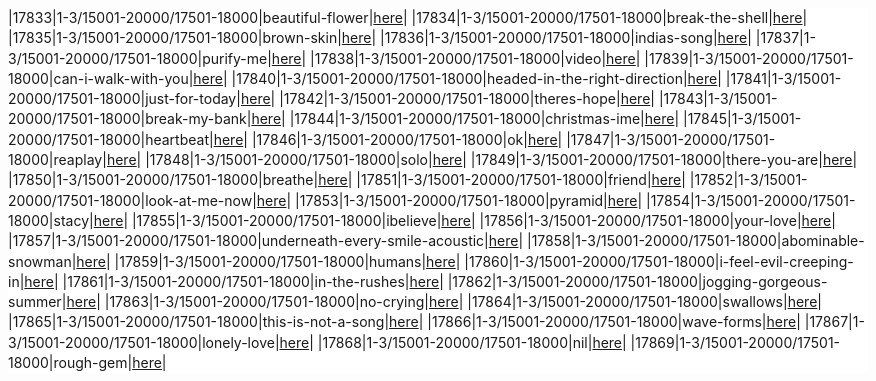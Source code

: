 |17833|1-3/15001-20000/17501-18000|beautiful-flower|[here](https://cdn.jsdelivr.net/gh/guitarchord/cp1-3/15001-20000/17501-18000/beautiful-flower.webp)|
|17834|1-3/15001-20000/17501-18000|break-the-shell|[here](https://cdn.jsdelivr.net/gh/guitarchord/cp1-3/15001-20000/17501-18000/break-the-shell.webp)|
|17835|1-3/15001-20000/17501-18000|brown-skin|[here](https://cdn.jsdelivr.net/gh/guitarchord/cp1-3/15001-20000/17501-18000/brown-skin.webp)|
|17836|1-3/15001-20000/17501-18000|indias-song|[here](https://cdn.jsdelivr.net/gh/guitarchord/cp1-3/15001-20000/17501-18000/indias-song.webp)|
|17837|1-3/15001-20000/17501-18000|purify-me|[here](https://cdn.jsdelivr.net/gh/guitarchord/cp1-3/15001-20000/17501-18000/purify-me.webp)|
|17838|1-3/15001-20000/17501-18000|video|[here](https://cdn.jsdelivr.net/gh/guitarchord/cp1-3/15001-20000/17501-18000/video.webp)|
|17839|1-3/15001-20000/17501-18000|can-i-walk-with-you|[here](https://cdn.jsdelivr.net/gh/guitarchord/cp1-3/15001-20000/17501-18000/can-i-walk-with-you.webp)|
|17840|1-3/15001-20000/17501-18000|headed-in-the-right-direction|[here](https://cdn.jsdelivr.net/gh/guitarchord/cp1-3/15001-20000/17501-18000/headed-in-the-right-direction.webp)|
|17841|1-3/15001-20000/17501-18000|just-for-today|[here](https://cdn.jsdelivr.net/gh/guitarchord/cp1-3/15001-20000/17501-18000/just-for-today.webp)|
|17842|1-3/15001-20000/17501-18000|theres-hope|[here](https://cdn.jsdelivr.net/gh/guitarchord/cp1-3/15001-20000/17501-18000/theres-hope.webp)|
|17843|1-3/15001-20000/17501-18000|break-my-bank|[here](https://cdn.jsdelivr.net/gh/guitarchord/cp1-3/15001-20000/17501-18000/break-my-bank.webp)|
|17844|1-3/15001-20000/17501-18000|christmas-ime|[here](https://cdn.jsdelivr.net/gh/guitarchord/cp1-3/15001-20000/17501-18000/christmas-ime.webp)|
|17845|1-3/15001-20000/17501-18000|heartbeat|[here](https://cdn.jsdelivr.net/gh/guitarchord/cp1-3/15001-20000/17501-18000/heartbeat.webp)|
|17846|1-3/15001-20000/17501-18000|ok|[here](https://cdn.jsdelivr.net/gh/guitarchord/cp1-3/15001-20000/17501-18000/ok.webp)|
|17847|1-3/15001-20000/17501-18000|reaplay|[here](https://cdn.jsdelivr.net/gh/guitarchord/cp1-3/15001-20000/17501-18000/reaplay.webp)|
|17848|1-3/15001-20000/17501-18000|solo|[here](https://cdn.jsdelivr.net/gh/guitarchord/cp1-3/15001-20000/17501-18000/solo.webp)|
|17849|1-3/15001-20000/17501-18000|there-you-are|[here](https://cdn.jsdelivr.net/gh/guitarchord/cp1-3/15001-20000/17501-18000/there-you-are.webp)|
|17850|1-3/15001-20000/17501-18000|breathe|[here](https://cdn.jsdelivr.net/gh/guitarchord/cp1-3/15001-20000/17501-18000/breathe.webp)|
|17851|1-3/15001-20000/17501-18000|friend|[here](https://cdn.jsdelivr.net/gh/guitarchord/cp1-3/15001-20000/17501-18000/friend.webp)|
|17852|1-3/15001-20000/17501-18000|look-at-me-now|[here](https://cdn.jsdelivr.net/gh/guitarchord/cp1-3/15001-20000/17501-18000/look-at-me-now.webp)|
|17853|1-3/15001-20000/17501-18000|pyramid|[here](https://cdn.jsdelivr.net/gh/guitarchord/cp1-3/15001-20000/17501-18000/pyramid.webp)|
|17854|1-3/15001-20000/17501-18000|stacy|[here](https://cdn.jsdelivr.net/gh/guitarchord/cp1-3/15001-20000/17501-18000/stacy.webp)|
|17855|1-3/15001-20000/17501-18000|ibelieve|[here](https://cdn.jsdelivr.net/gh/guitarchord/cp1-3/15001-20000/17501-18000/ibelieve.webp)|
|17856|1-3/15001-20000/17501-18000|your-love|[here](https://cdn.jsdelivr.net/gh/guitarchord/cp1-3/15001-20000/17501-18000/your-love.webp)|
|17857|1-3/15001-20000/17501-18000|underneath-every-smile-acoustic|[here](https://cdn.jsdelivr.net/gh/guitarchord/cp1-3/15001-20000/17501-18000/underneath-every-smile-acoustic.webp)|
|17858|1-3/15001-20000/17501-18000|abominable-snowman|[here](https://cdn.jsdelivr.net/gh/guitarchord/cp1-3/15001-20000/17501-18000/abominable-snowman.webp)|
|17859|1-3/15001-20000/17501-18000|humans|[here](https://cdn.jsdelivr.net/gh/guitarchord/cp1-3/15001-20000/17501-18000/humans.webp)|
|17860|1-3/15001-20000/17501-18000|i-feel-evil-creeping-in|[here](https://cdn.jsdelivr.net/gh/guitarchord/cp1-3/15001-20000/17501-18000/i-feel-evil-creeping-in.webp)|
|17861|1-3/15001-20000/17501-18000|in-the-rushes|[here](https://cdn.jsdelivr.net/gh/guitarchord/cp1-3/15001-20000/17501-18000/in-the-rushes.webp)|
|17862|1-3/15001-20000/17501-18000|jogging-gorgeous-summer|[here](https://cdn.jsdelivr.net/gh/guitarchord/cp1-3/15001-20000/17501-18000/jogging-gorgeous-summer.webp)|
|17863|1-3/15001-20000/17501-18000|no-crying|[here](https://cdn.jsdelivr.net/gh/guitarchord/cp1-3/15001-20000/17501-18000/no-crying.webp)|
|17864|1-3/15001-20000/17501-18000|swallows|[here](https://cdn.jsdelivr.net/gh/guitarchord/cp1-3/15001-20000/17501-18000/swallows.webp)|
|17865|1-3/15001-20000/17501-18000|this-is-not-a-song|[here](https://cdn.jsdelivr.net/gh/guitarchord/cp1-3/15001-20000/17501-18000/this-is-not-a-song.webp)|
|17866|1-3/15001-20000/17501-18000|wave-forms|[here](https://cdn.jsdelivr.net/gh/guitarchord/cp1-3/15001-20000/17501-18000/wave-forms.webp)|
|17867|1-3/15001-20000/17501-18000|lonely-love|[here](https://cdn.jsdelivr.net/gh/guitarchord/cp1-3/15001-20000/17501-18000/lonely-love.webp)|
|17868|1-3/15001-20000/17501-18000|nil|[here](https://cdn.jsdelivr.net/gh/guitarchord/cp1-3/15001-20000/17501-18000/nil.webp)|
|17869|1-3/15001-20000/17501-18000|rough-gem|[here](https://cdn.jsdelivr.net/gh/guitarchord/cp1-3/15001-20000/17501-18000/rough-gem.webp)|